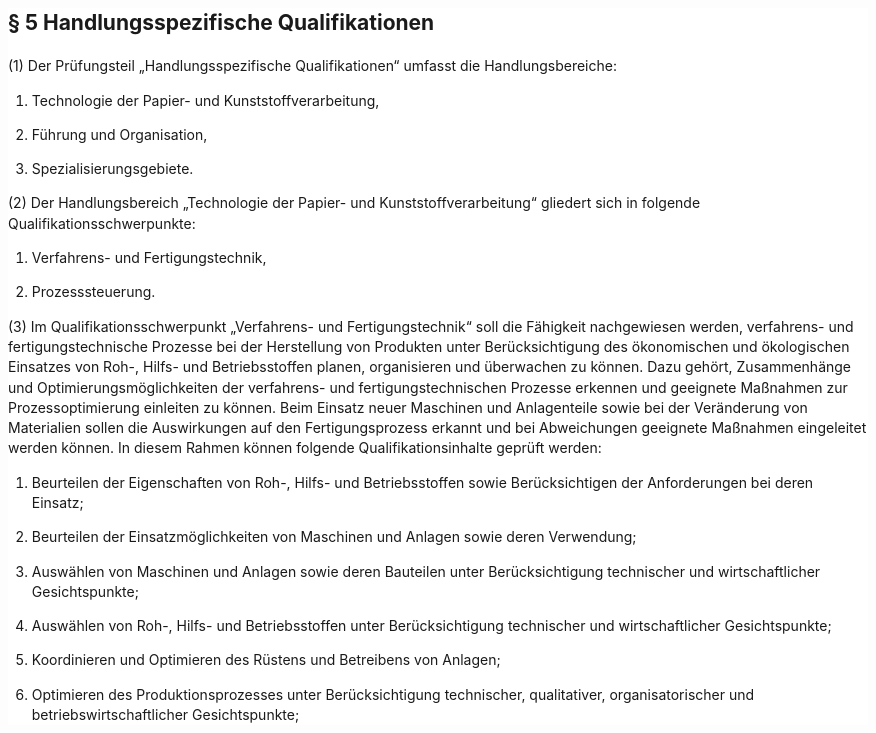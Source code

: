 ## § 5 Handlungsspezifische Qualifikationen

(1) Der Prüfungsteil „Handlungsspezifische Qualifikationen“ umfasst
die Handlungsbereiche:

1.  Technologie der Papier- und Kunststoffverarbeitung,


2.  Führung und Organisation,


3.  Spezialisierungsgebiete.




(2) Der Handlungsbereich „Technologie der Papier- und
Kunststoffverarbeitung“ gliedert sich in folgende
Qualifikationsschwerpunkte:

1.  Verfahrens- und Fertigungstechnik,


2.  Prozesssteuerung.




(3) Im Qualifikationsschwerpunkt „Verfahrens- und Fertigungstechnik“
soll die Fähigkeit nachgewiesen werden, verfahrens- und
fertigungstechnische Prozesse bei der Herstellung von Produkten unter
Berücksichtigung des ökonomischen und ökologischen Einsatzes von Roh-,
Hilfs- und Betriebsstoffen planen, organisieren und überwachen zu
können. Dazu gehört, Zusammenhänge und Optimierungsmöglichkeiten der
verfahrens- und fertigungstechnischen Prozesse erkennen und geeignete
Maßnahmen zur Prozessoptimierung einleiten zu können. Beim Einsatz
neuer Maschinen und Anlagenteile sowie bei der Veränderung von
Materialien sollen die Auswirkungen auf den Fertigungsprozess erkannt
und bei Abweichungen geeignete Maßnahmen eingeleitet werden können. In
diesem Rahmen können folgende Qualifikationsinhalte geprüft werden:

1.  Beurteilen der Eigenschaften von Roh-, Hilfs- und Betriebsstoffen
    sowie Berücksichtigen der Anforderungen bei deren Einsatz;


2.  Beurteilen der Einsatzmöglichkeiten von Maschinen und Anlagen sowie
    deren Verwendung;


3.  Auswählen von Maschinen und Anlagen sowie deren Bauteilen unter
    Berücksichtigung technischer und wirtschaftlicher Gesichtspunkte;


4.  Auswählen von Roh-, Hilfs- und Betriebsstoffen unter Berücksichtigung
    technischer und wirtschaftlicher Gesichtspunkte;


5.  Koordinieren und Optimieren des Rüstens und Betreibens von Anlagen;


6.  Optimieren des Produktionsprozesses unter Berücksichtigung
    technischer, qualitativer, organisatorischer und
    betriebswirtschaftlicher Gesichtspunkte;
